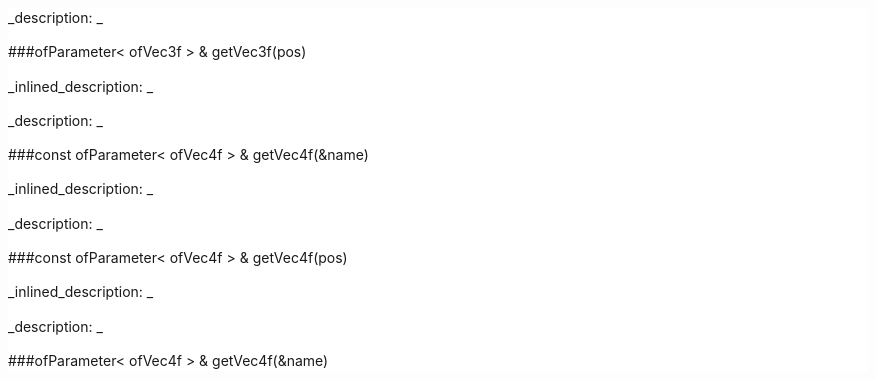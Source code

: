 


_description: _









###ofParameter< ofVec3f > & getVec3f(pos)



_inlined_description: _







_description: _









###const ofParameter< ofVec4f > & getVec4f(&name)



_inlined_description: _







_description: _









###const ofParameter< ofVec4f > & getVec4f(pos)



_inlined_description: _







_description: _









###ofParameter< ofVec4f > & getVec4f(&name)


